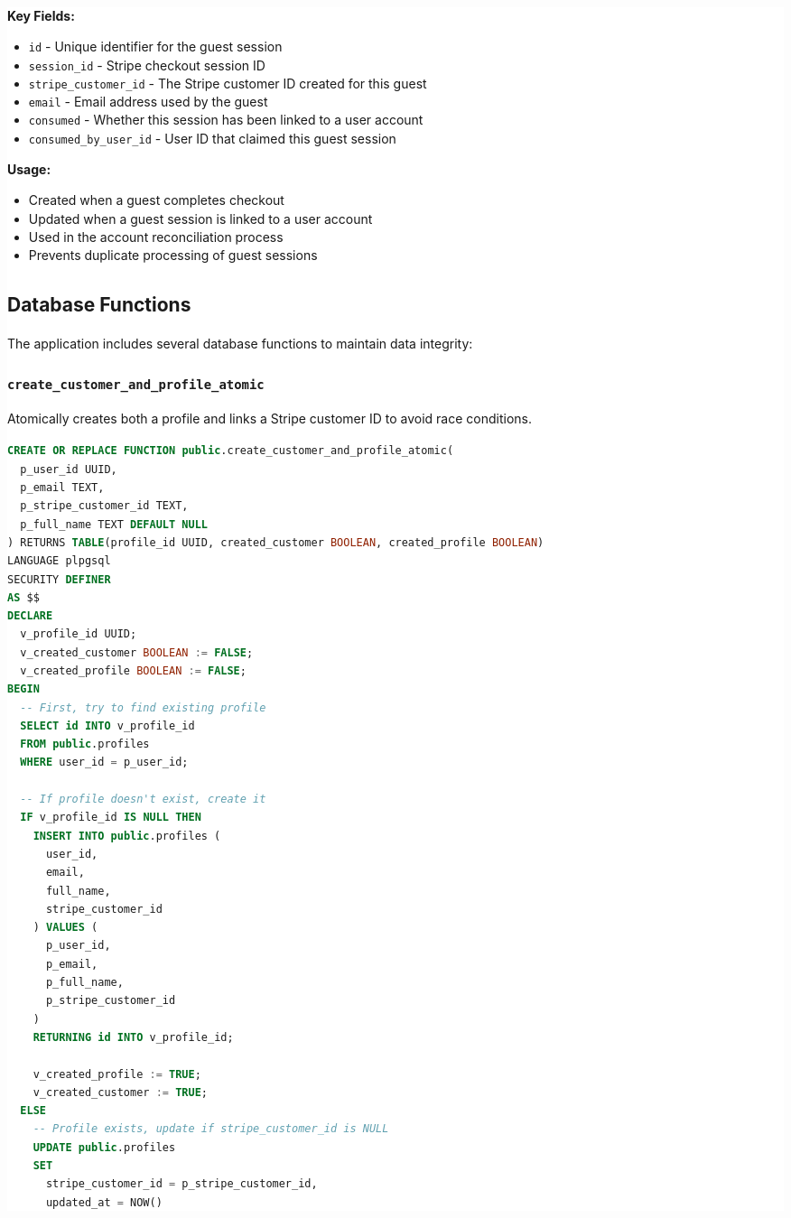 **Key Fields:**
- `id` - Unique identifier for the guest session
- `session_id` - Stripe checkout session ID
- `stripe_customer_id` - The Stripe customer ID created for this guest
- `email` - Email address used by the guest
- `consumed` - Whether this session has been linked to a user account
- `consumed_by_user_id` - User ID that claimed this guest session

**Usage:**
- Created when a guest completes checkout
- Updated when a guest session is linked to a user account
- Used in the account reconciliation process
- Prevents duplicate processing of guest sessions

## Database Functions

The application includes several database functions to maintain data integrity:

### `create_customer_and_profile_atomic`

Atomically creates both a profile and links a Stripe customer ID to avoid race conditions.

```sql
CREATE OR REPLACE FUNCTION public.create_customer_and_profile_atomic(
  p_user_id UUID,
  p_email TEXT,
  p_stripe_customer_id TEXT,
  p_full_name TEXT DEFAULT NULL
) RETURNS TABLE(profile_id UUID, created_customer BOOLEAN, created_profile BOOLEAN)
LANGUAGE plpgsql
SECURITY DEFINER
AS $$
DECLARE
  v_profile_id UUID;
  v_created_customer BOOLEAN := FALSE;
  v_created_profile BOOLEAN := FALSE;
BEGIN
  -- First, try to find existing profile
  SELECT id INTO v_profile_id
  FROM public.profiles
  WHERE user_id = p_user_id;

  -- If profile doesn't exist, create it
  IF v_profile_id IS NULL THEN
    INSERT INTO public.profiles (
      user_id,
      email,
      full_name,
      stripe_customer_id
    ) VALUES (
      p_user_id,
      p_email,
      p_full_name,
      p_stripe_customer_id
    )
    RETURNING id INTO v_profile_id;
    
    v_created_profile := TRUE;
    v_created_customer := TRUE;
  ELSE
    -- Profile exists, update if stripe_customer_id is NULL
    UPDATE public.profiles
    SET 
      stripe_customer_id = p_stripe_customer_id,
      updated_at = NOW()
```